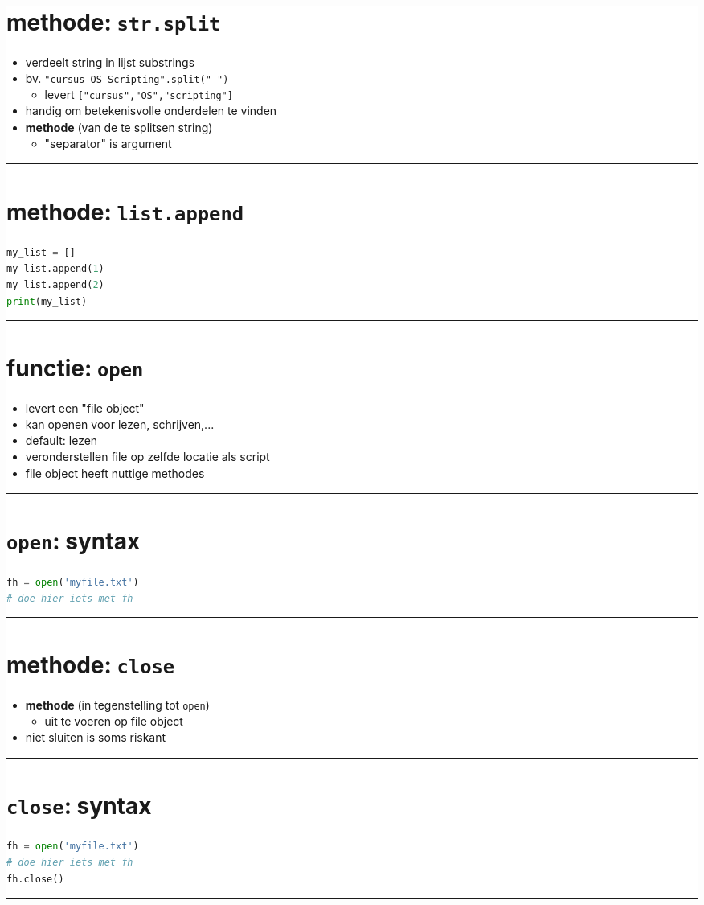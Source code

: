 
# methode: `str.split`
* verdeelt string in lijst substrings
* bv. `"cursus OS Scripting".split(" ")`
  * levert `["cursus","OS","scripting"]`
* handig om betekenisvolle onderdelen te vinden
* **methode** (van de te splitsen string)
  * "separator" is argument
---

# methode: `list.append`
```python
my_list = []
my_list.append(1)
my_list.append(2)
print(my_list)
```

---

# functie: `open`
* levert een "file object"
* kan openen voor lezen, schrijven,...
* default: lezen
* veronderstellen file op zelfde locatie als script
* file object heeft nuttige methodes

---

# `open`: syntax
```python
fh = open('myfile.txt')
# doe hier iets met fh
```

---

# methode: `close`
* **methode** (in tegenstelling tot `open`)
  * uit te voeren op file object
* niet sluiten is soms riskant

---

# `close`: syntax
```python
fh = open('myfile.txt')
# doe hier iets met fh
fh.close()
```

---